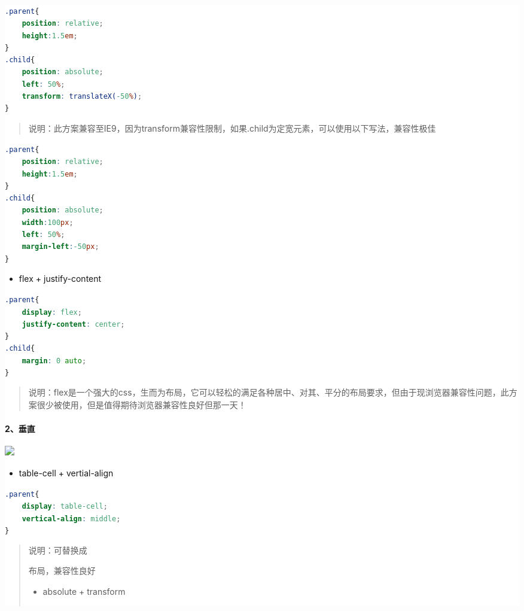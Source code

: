 ```css
.parent{
    position: relative;
    height:1.5em;
}
.child{
    position: absolute;
    left: 50%;
    transform: translateX(-50%);
}
```

> 说明：此方案兼容至IE9，因为transform兼容性限制，如果.child为定宽元素，可以使用以下写法，兼容性极佳

```css
.parent{
    position: relative;
    height:1.5em;
}
.child{
    position: absolute;
    width:100px;
    left: 50%;
    margin-left:-50px;
}
```

* flex + justify-content

```css
.parent{
    display: flex;
    justify-content: center;
}
.child{
    margin: 0 auto;
}
```

> 说明：flex是一个强大的css，生而为布局，它可以轻松的满足各种居中、对其、平分的布局要求，但由于现浏览器兼容性问题，此方案很少被使用，但是值得期待浏览器兼容性良好但那一天！

#### 2、垂直

![](https://likonion-1254082995.cos.ap-chengdu.myqcloud.com/media/1494908-0964dcfe98567e04.png)

* table-cell + vertial-align

```css
.parent{
    display: table-cell;
    vertical-align: middle;
}
```

> 说明：可替换成<table />布局，兼容性良好

* absolute + transform
